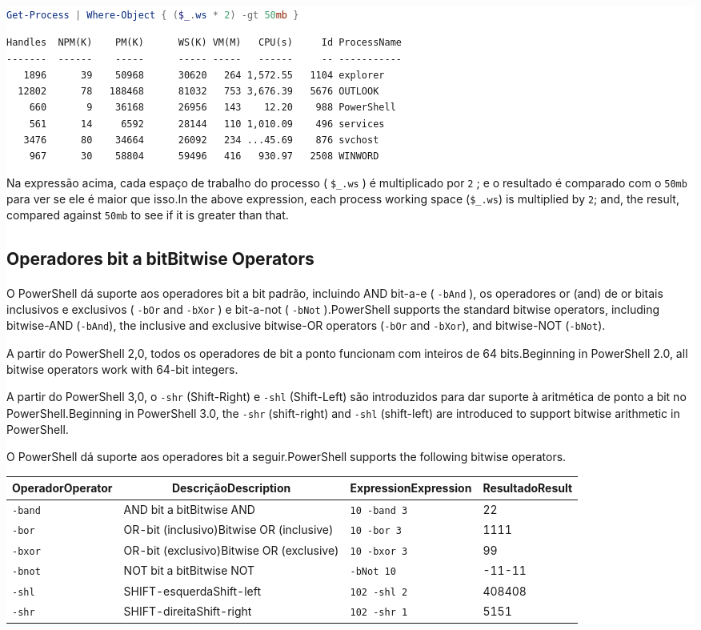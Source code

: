 ```powershell
Get-Process | Where-Object { ($_.ws * 2) -gt 50mb }
```

```output
Handles  NPM(K)    PM(K)      WS(K) VM(M)   CPU(s)     Id ProcessName
-------  ------    -----      ----- -----   ------     -- -----------
   1896      39    50968      30620   264 1,572.55   1104 explorer
  12802      78   188468      81032   753 3,676.39   5676 OUTLOOK
    660       9    36168      26956   143    12.20    988 PowerShell
    561      14     6592      28144   110 1,010.09    496 services
   3476      80    34664      26092   234 ...45.69    876 svchost
    967      30    58804      59496   416   930.97   2508 WINWORD
```

<span data-ttu-id="cca70-251">Na expressão acima, cada espaço de trabalho do processo ( `$_.ws` ) é multiplicado por `2` ; e o resultado é comparado com o `50mb` para ver se ele é maior que isso.</span><span class="sxs-lookup"><span data-stu-id="cca70-251">In the above expression, each process working space (`$_.ws`) is multiplied by `2`; and, the result, compared against `50mb` to see if it is greater than that.</span></span>

## <a name="bitwise-operators"></a><span data-ttu-id="cca70-252">Operadores bit a bit</span><span class="sxs-lookup"><span data-stu-id="cca70-252">Bitwise Operators</span></span>

<span data-ttu-id="cca70-253">O PowerShell dá suporte aos operadores bit a bit padrão, incluindo AND bit-a-e ( `-bAnd` ), os operadores or (and) de or bitais inclusivos e exclusivos ( `-bOr` and `-bXor` ) e bit-a-not ( `-bNot` ).</span><span class="sxs-lookup"><span data-stu-id="cca70-253">PowerShell supports the standard bitwise operators, including bitwise-AND (`-bAnd`), the inclusive and exclusive bitwise-OR operators (`-bOr` and `-bXor`), and bitwise-NOT (`-bNot`).</span></span>

<span data-ttu-id="cca70-254">A partir do PowerShell 2,0, todos os operadores de bit a ponto funcionam com inteiros de 64 bits.</span><span class="sxs-lookup"><span data-stu-id="cca70-254">Beginning in PowerShell 2.0, all bitwise operators work with 64-bit integers.</span></span>

<span data-ttu-id="cca70-255">A partir do PowerShell 3,0, o `-shr` (Shift-Right) e `-shl` (Shift-Left) são introduzidos para dar suporte à aritmética de ponto a bit no PowerShell.</span><span class="sxs-lookup"><span data-stu-id="cca70-255">Beginning in PowerShell 3.0, the `-shr` (shift-right) and `-shl` (shift-left) are introduced to support bitwise arithmetic in PowerShell.</span></span>

<span data-ttu-id="cca70-256">O PowerShell dá suporte aos operadores bit a seguir.</span><span class="sxs-lookup"><span data-stu-id="cca70-256">PowerShell supports the following bitwise operators.</span></span>

| <span data-ttu-id="cca70-257">Operador</span><span class="sxs-lookup"><span data-stu-id="cca70-257">Operator</span></span> | <span data-ttu-id="cca70-258">Descrição</span><span class="sxs-lookup"><span data-stu-id="cca70-258">Description</span></span>            | <span data-ttu-id="cca70-259">Expression</span><span class="sxs-lookup"><span data-stu-id="cca70-259">Expression</span></span>   | <span data-ttu-id="cca70-260">Resultado</span><span class="sxs-lookup"><span data-stu-id="cca70-260">Result</span></span> |
| -------- | ---------------------- | ------------ | ------ |
| `-band`  | <span data-ttu-id="cca70-261">AND bit a bit</span><span class="sxs-lookup"><span data-stu-id="cca70-261">Bitwise AND</span></span>            | `10 -band 3` | <span data-ttu-id="cca70-262">2</span><span class="sxs-lookup"><span data-stu-id="cca70-262">2</span></span>      |
| `-bor`   | <span data-ttu-id="cca70-263">OR-bit (inclusivo)</span><span class="sxs-lookup"><span data-stu-id="cca70-263">Bitwise OR (inclusive)</span></span> | `10 -bor 3`  | <span data-ttu-id="cca70-264">11</span><span class="sxs-lookup"><span data-stu-id="cca70-264">11</span></span>     |
| `-bxor`  | <span data-ttu-id="cca70-265">OR-bit (exclusivo)</span><span class="sxs-lookup"><span data-stu-id="cca70-265">Bitwise OR (exclusive)</span></span> | `10 -bxor 3` | <span data-ttu-id="cca70-266">9</span><span class="sxs-lookup"><span data-stu-id="cca70-266">9</span></span>      |
| `-bnot`  | <span data-ttu-id="cca70-267">NOT bit a bit</span><span class="sxs-lookup"><span data-stu-id="cca70-267">Bitwise NOT</span></span>            | `-bNot 10`   | <span data-ttu-id="cca70-268">-11</span><span class="sxs-lookup"><span data-stu-id="cca70-268">-11</span></span>    |
| `-shl`   | <span data-ttu-id="cca70-269">SHIFT-esquerda</span><span class="sxs-lookup"><span data-stu-id="cca70-269">Shift-left</span></span>             | `102 -shl 2` | <span data-ttu-id="cca70-270">408</span><span class="sxs-lookup"><span data-stu-id="cca70-270">408</span></span>    |
| `-shr`   | <span data-ttu-id="cca70-271">SHIFT-direita</span><span class="sxs-lookup"><span data-stu-id="cca70-271">Shift-right</span></span>            | `102 -shr 1` | <span data-ttu-id="cca70-272">51</span><span class="sxs-lookup"><span data-stu-id="cca70-272">51</span></span>     |
